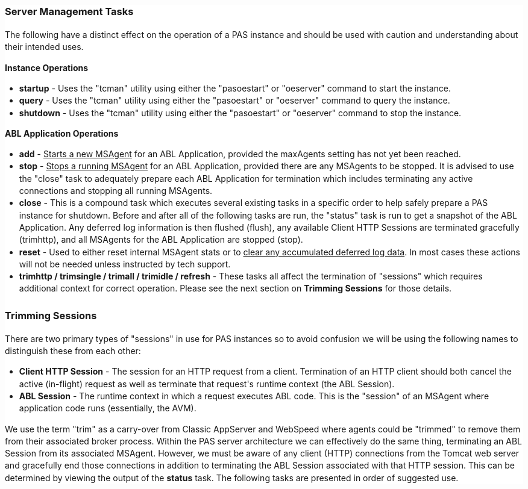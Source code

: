 ### Server Management Tasks ###

The following have a distinct effect on the operation of a PAS instance and should be used with caution and understanding about their intended uses.

**Instance Operations**

- **startup** - Uses the "tcman" utility using either the "pasoestart" or "oeserver" command to start the instance.
- **query** - Uses the "tcman" utility using either the "pasoestart" or "oeserver" command to query the instance.
- **shutdown** - Uses the "tcman" utility using either the "pasoestart" or "oeserver" command to stop the instance.

**ABL Application Operations**

- **add** - [Starts a new MSAgent](https://docs.progress.com/bundle/pas-for-openedge-reference/page/Add-a-multi-session-agent.html) for an ABL Application, provided the maxAgents setting has not yet been reached.
- **stop** - [Stops a running MSAgent](https://docs.progress.com/bundle/pas-for-openedge-reference/page/Stop-a-multi-session-agent.html) for an ABL Application, provided there are any MSAgents to be stopped. It is advised to use the "close" task to adequately prepare each ABL Application for termination which includes terminating any active connections and stopping all running MSAgents.
- **close** - This is a compound task which executes several existing tasks in a specific order to help safely prepare a PAS instance for shutdown. Before and after all of the following tasks are run, the "status" task is run to get a snapshot of the ABL Application. Any deferred log information is then flushed (flush), any available Client HTTP Sessions are terminated gracefully (trimhttp), and all MSAgents for the ABL Application are stopped (stop).
- **reset** - Used to either reset internal MSAgent stats or to [clear any accumulated deferred log data](https://docs.progress.com/bundle/pas-for-openedge-reference/page/Reset-deferred-log-buffer.html). In most cases these actions will not be needed unless instructed by tech support.
- **trimhttp / trimsingle / trimall / trimidle / refresh** - These tasks all affect the termination of "sessions" which requires additional context for correct operation. Please see the next section on **Trimming Sessions** for those details.

### Trimming Sessions ###

There are two primary types of "sessions" in use for PAS instances so to avoid confusion we will be using the following names to distinguish these from each other:

- **Client HTTP Session** - The session for an HTTP request from a client. Termination of an HTTP client should both cancel the active (in-flight) request as well as terminate that request's runtime context (the ABL Session).
- **ABL Session** - The runtime context in which a request executes ABL code. This is the "session" of an MSAgent where application code runs (essentially, the AVM).

We use the term "trim" as a carry-over from Classic AppServer and WebSpeed where agents could be "trimmed" to remove them from their associated broker process. Within the PAS server architecture we can effectively do the same thing, terminating an ABL Session from its associated MSAgent. However, we must be aware of any client (HTTP) connections from the Tomcat web server and gracefully end those connections in addition to terminating the ABL Session associated with that HTTP session. This can be determined by viewing the output of the **status** task. The following tasks are presented in order of suggested use.
